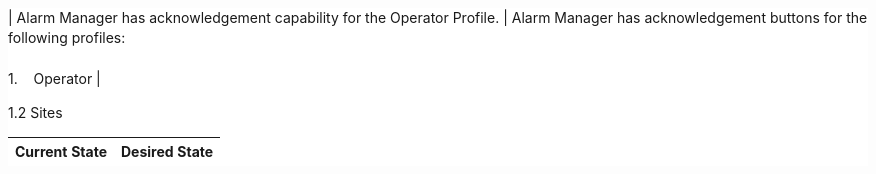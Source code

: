 | Alarm Manager has acknowledgement capability for the Operator Profile.                                                                                                                                                                                                                                                                                                                                                                                                                                                                                                                                                                                                                                                                                                                                                                                                     | Alarm Manager has acknowledgement buttons for the following profiles:<br><br>1.    Operator                                                                                                                                                                                                                                                                                                                                                                                                                                                                                                                                                                                                                                                                                                                                                                                |

1.2 Sites


| Current State                                                                                                                                                                                                                                                                                                                                                                                                                                                                                                                                                                                                                                                                                                                                                                                                                                                       | Desired State                                                                                                                                                                                                                                                                                                                                                                                                                                                                                                                                                                                                                                 |
| ------------------------------------------------------------------------------------------------------------------------------------------------------------------------------------------------------------------------------------------------------------------------------------------------------------------------------------------------------------------------------------------------------------------------------------------------------------------------------------------------------------------------------------------------------------------------------------------------------------------------------------------------------------------------------------------------------------------------------------------------------------------------------------------------------------------------------------------------------------------- | --------------------------------------------------------------------------------------------------------------------------------------------------------------------------------------------------------------------------------------------------------------------------------------------------------------------------------------------------------------------------------------------------------------------------------------------------------------------------------------------------------------------------------------------------------------------------------------------------------------------------------------------- |